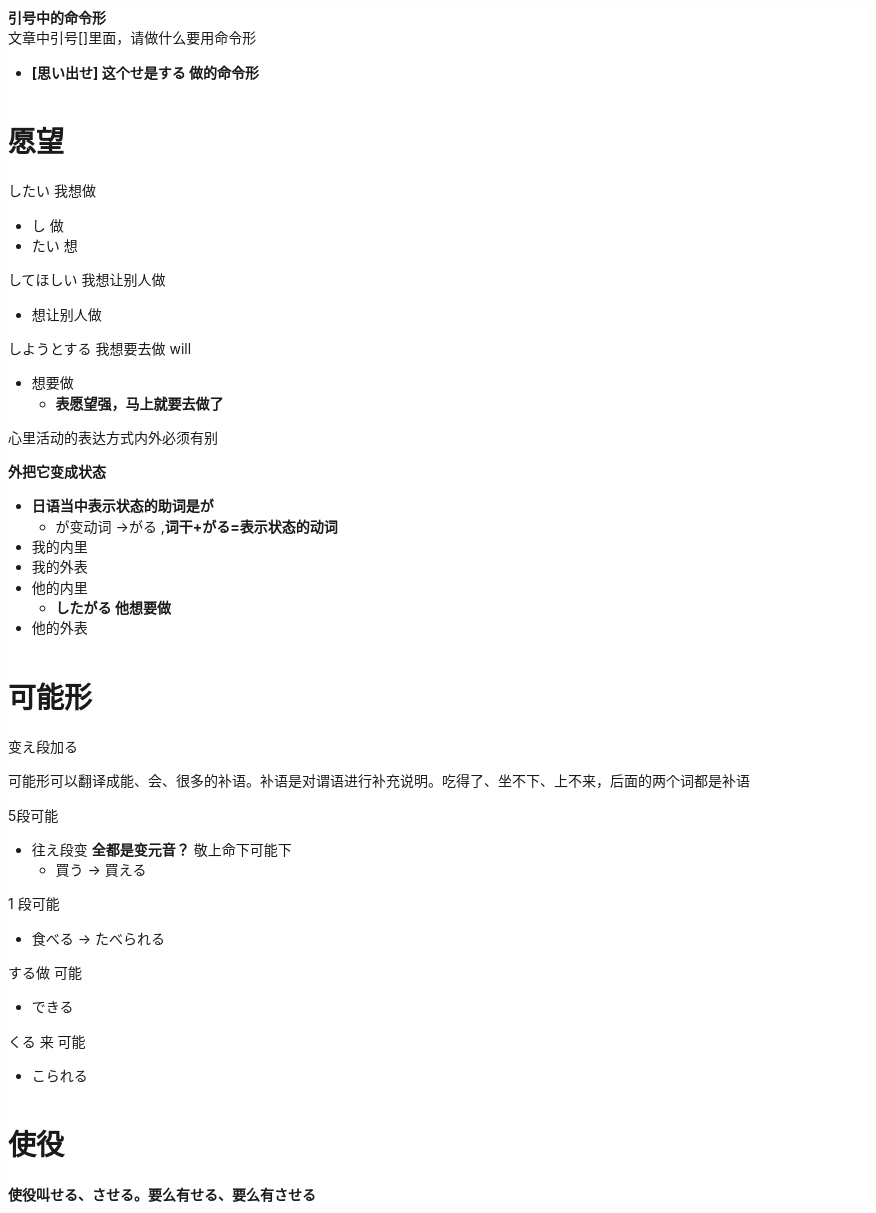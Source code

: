 **引号中的命令形**    
文章中引号[]里面，请做什么要用命令形    
- **[思い出せ] 这个せ是する 做的命令形**    


# 愿望

したい  我想做
- し 做
- たい 想 

してほしい 我想让别人做
- 想让别人做

しようとする  我想要去做 will
- 想要做
    - **表愿望强，马上就要去做了**


心里活动的表达方式内外必须有别

**外把它变成状态**
- **日语当中表示状态的助词是が**    
    - が变动词 ->がる ,**词干+がる=表示状态的动词**
- 我的内里
- 我的外表 
- 他的内里
    - **したがる 他想要做**
- 他的外表


# 可能形

变え段加る

可能形可以翻译成能、会、很多的补语。补语是对谓语进行补充说明。吃得了、坐不下、上不来，后面的两个词都是补语

5段可能
- 往え段变 **全都是变元音？**  敬上命下可能下
    - 買う -> 買える

1 段可能
- 食べる -> たべられる


する做  可能 
-  できる

くる 来 可能 
- こられる


# 使役

**使役叫せる、させる。要么有せる、要么有させる**
